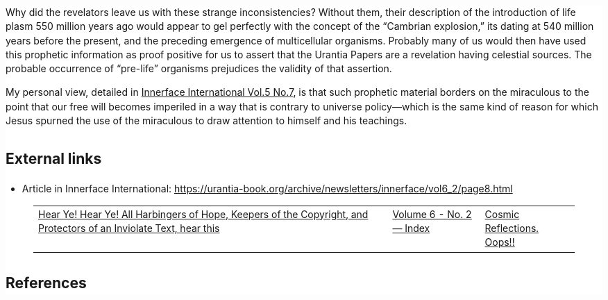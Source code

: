 Why did the revelators leave us with these strange inconsistencies? Without them, their description of the introduction of life plasm 550 million years ago would appear to gel perfectly with the concept of the “Cambrian explosion,” its dating at 540 million years before the present, and the preceding emergence of multicellular organisms. Probably many of us would then have used this prophetic information as proof positive for us to assert that the Urantia Papers are a revelation having celestial sources. The probable occurrence of “pre-life” organisms prejudices the validity of that assertion.

My personal view, detailed in [Innerface International Vol.5 No.7](/en/article/Ken_Glasziou/Are_The_Urantia_Papers_demonstrably_of_superhuman_origin), is that such prophetic material borders on the miraculous to the point that our free will becomes imperiled in a way that is contrary to universe policy—which is the same kind of reason for which Jesus spurned the use of the miraculous to draw attention to himself and his teachings.

## External links

- Article in Innerface International: https://urantia-book.org/archive/newsletters/innerface/vol6_2/page8.html


<figure class="table chapter-navigator">
  <table>
    <tbody>
      <tr>
        <td>
        <a href="/en/article/Ken_Glasziou/Harbingers_of_Hope_and_Keepers_of_the_Copyright_Hear_This">
          <span class="mdi mdi-arrow-left-drop-circle"></span><span class="pl-2">Hear Ye! Hear Ye! All Harbingers of Hope, Keepers of the Copyright, and Protectors of an Inviolate Text, hear this</span>
        </a>
        </td>
        <td>
        <a href="/en/index/articles_innerface#volume-6-no-2">
          <span class="mdi mdi-book-open-variant"></span><span class="pl-2">Volume 6 - No. 2 — Index</span>
        </a>
        </td>
        <td>
        <a href="/en/article/Dick_Bain/Cosmic_Reflections_Oops">
          <span class="pr-2">Cosmic Reflections. Oops!!</span><span class="mdi mdi-arrow-right-drop-circle"></span>
        </a>
        </td>
      </tr>
    </tbody>
  </table>
</figure>

## References

[^1]: See article [“Patience—a millennium is a 1000 years,”](/en/article/Ken_Glasziou/Patience_a_Millennium_is_1000_Years) (p. 4.)
